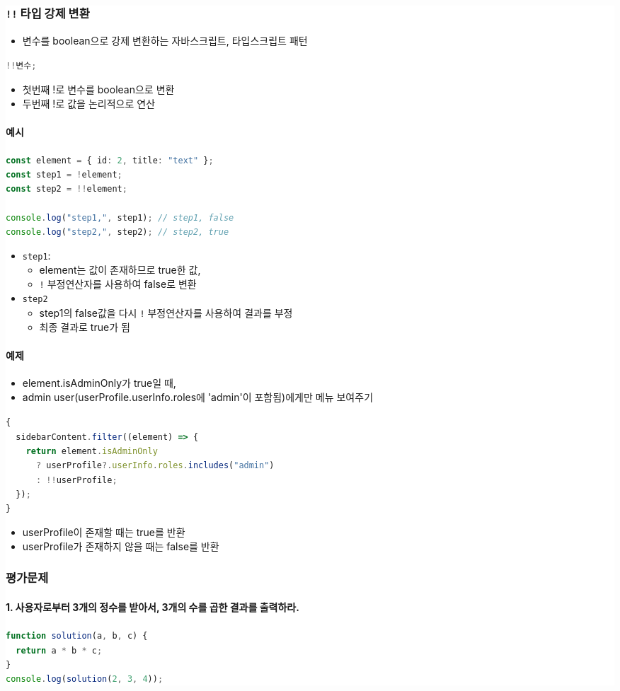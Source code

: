 ### `!!` 타입 강제 변환

- 변수를 boolean으로 강제 변환하는 자바스크립트, 타입스크립트 패턴

```js
!!변수;
```

- 첫번째 !로 변수를 boolean으로 변환
- 두번째 !로 값을 논리적으로 연산

#### 예시

```ts
const element = { id: 2, title: "text" };
const step1 = !element;
const step2 = !!element;

console.log("step1,", step1); // step1, false
console.log("step2,", step2); // step2, true
```

- `step1`:
  - element는 값이 존재하므로 true한 값,
  - `!` 부정연산자를 사용하여 false로 변환
- `step2`
  - step1의 false값을 다시 `!` 부정연산자를 사용하여 결과를 부정
  - 최종 결과로 true가 됨

#### 예제

- element.isAdminOnly가 true일 때,
- admin user(userProfile.userInfo.roles에 'admin'이 포함됨)에게만 메뉴 보여주기

```js
{
  sidebarContent.filter((element) => {
    return element.isAdminOnly
      ? userProfile?.userInfo.roles.includes("admin")
      : !!userProfile;
  });
}
```

- userProfile이 존재할 때는 true를 반환
- userProfile가 존재하지 않을 때는 false를 반환

### 평가문제

#### 1. 사용자로부터 3개의 정수를 받아서, 3개의 수를 곱한 결과를 출력하라.

```js
function solution(a, b, c) {
  return a * b * c;
}
console.log(solution(2, 3, 4));
```
